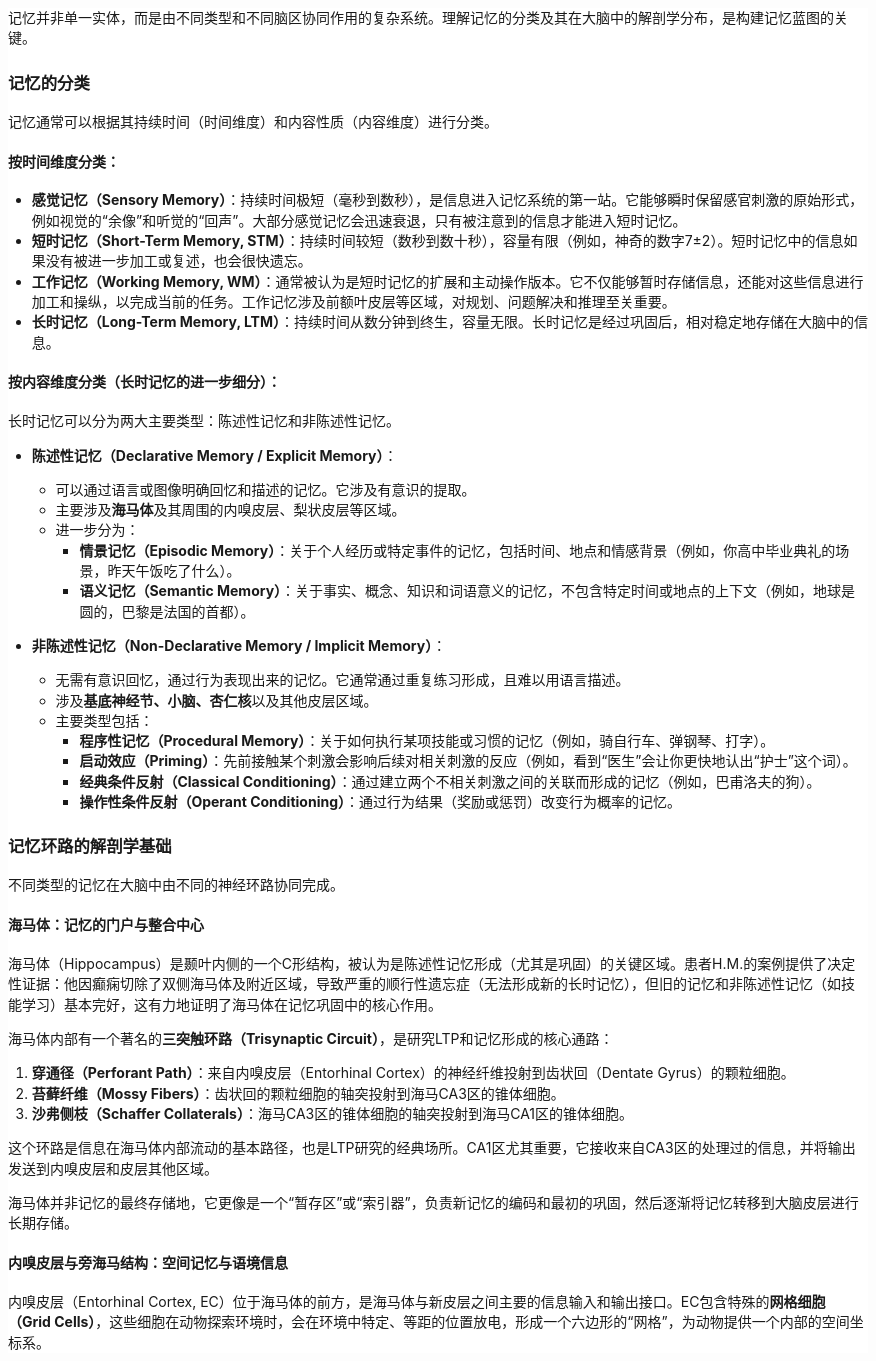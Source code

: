 记忆并非单一实体，而是由不同类型和不同脑区协同作用的复杂系统。理解记忆的分类及其在大脑中的解剖学分布，是构建记忆蓝图的关键。

### 记忆的分类

记忆通常可以根据其持续时间（时间维度）和内容性质（内容维度）进行分类。

#### 按时间维度分类：
*   **感觉记忆（Sensory Memory）**：持续时间极短（毫秒到数秒），是信息进入记忆系统的第一站。它能够瞬时保留感官刺激的原始形式，例如视觉的“余像”和听觉的“回声”。大部分感觉记忆会迅速衰退，只有被注意到的信息才能进入短时记忆。
*   **短时记忆（Short-Term Memory, STM）**：持续时间较短（数秒到数十秒），容量有限（例如，神奇的数字7±2）。短时记忆中的信息如果没有被进一步加工或复述，也会很快遗忘。
*   **工作记忆（Working Memory, WM）**：通常被认为是短时记忆的扩展和主动操作版本。它不仅能够暂时存储信息，还能对这些信息进行加工和操纵，以完成当前的任务。工作记忆涉及前额叶皮层等区域，对规划、问题解决和推理至关重要。
*   **长时记忆（Long-Term Memory, LTM）**：持续时间从数分钟到终生，容量无限。长时记忆是经过巩固后，相对稳定地存储在大脑中的信息。

#### 按内容维度分类（长时记忆的进一步细分）：
长时记忆可以分为两大主要类型：陈述性记忆和非陈述性记忆。

*   **陈述性记忆（Declarative Memory / Explicit Memory）**：
    *   可以通过语言或图像明确回忆和描述的记忆。它涉及有意识的提取。
    *   主要涉及**海马体**及其周围的内嗅皮层、梨状皮层等区域。
    *   进一步分为：
        *   **情景记忆（Episodic Memory）**：关于个人经历或特定事件的记忆，包括时间、地点和情感背景（例如，你高中毕业典礼的场景，昨天午饭吃了什么）。
        *   **语义记忆（Semantic Memory）**：关于事实、概念、知识和词语意义的记忆，不包含特定时间或地点的上下文（例如，地球是圆的，巴黎是法国的首都）。

*   **非陈述性记忆（Non-Declarative Memory / Implicit Memory）**：
    *   无需有意识回忆，通过行为表现出来的记忆。它通常通过重复练习形成，且难以用语言描述。
    *   涉及**基底神经节、小脑、杏仁核**以及其他皮层区域。
    *   主要类型包括：
        *   **程序性记忆（Procedural Memory）**：关于如何执行某项技能或习惯的记忆（例如，骑自行车、弹钢琴、打字）。
        *   **启动效应（Priming）**：先前接触某个刺激会影响后续对相关刺激的反应（例如，看到“医生”会让你更快地认出“护士”这个词）。
        *   **经典条件反射（Classical Conditioning）**：通过建立两个不相关刺激之间的关联而形成的记忆（例如，巴甫洛夫的狗）。
        *   **操作性条件反射（Operant Conditioning）**：通过行为结果（奖励或惩罚）改变行为概率的记忆。

### 记忆环路的解剖学基础

不同类型的记忆在大脑中由不同的神经环路协同完成。

#### 海马体：记忆的门户与整合中心

海马体（Hippocampus）是颞叶内侧的一个C形结构，被认为是陈述性记忆形成（尤其是巩固）的关键区域。患者H.M.的案例提供了决定性证据：他因癫痫切除了双侧海马体及附近区域，导致严重的顺行性遗忘症（无法形成新的长时记忆），但旧的记忆和非陈述性记忆（如技能学习）基本完好，这有力地证明了海马体在记忆巩固中的核心作用。

海马体内部有一个著名的**三突触环路（Trisynaptic Circuit）**，是研究LTP和记忆形成的核心通路：
1.  **穿通径（Perforant Path）**：来自内嗅皮层（Entorhinal Cortex）的神经纤维投射到齿状回（Dentate Gyrus）的颗粒细胞。
2.  **苔藓纤维（Mossy Fibers）**：齿状回的颗粒细胞的轴突投射到海马CA3区的锥体细胞。
3.  **沙弗侧枝（Schaffer Collaterals）**：海马CA3区的锥体细胞的轴突投射到海马CA1区的锥体细胞。

这个环路是信息在海马体内部流动的基本路径，也是LTP研究的经典场所。CA1区尤其重要，它接收来自CA3区的处理过的信息，并将输出发送到内嗅皮层和皮层其他区域。

海马体并非记忆的最终存储地，它更像是一个“暂存区”或“索引器”，负责新记忆的编码和最初的巩固，然后逐渐将记忆转移到大脑皮层进行长期存储。

#### 内嗅皮层与旁海马结构：空间记忆与语境信息

内嗅皮层（Entorhinal Cortex, EC）位于海马体的前方，是海马体与新皮层之间主要的信息输入和输出接口。EC包含特殊的**网格细胞（Grid Cells）**，这些细胞在动物探索环境时，会在环境中特定、等距的位置放电，形成一个六边形的“网格”，为动物提供一个内部的空间坐标系。
